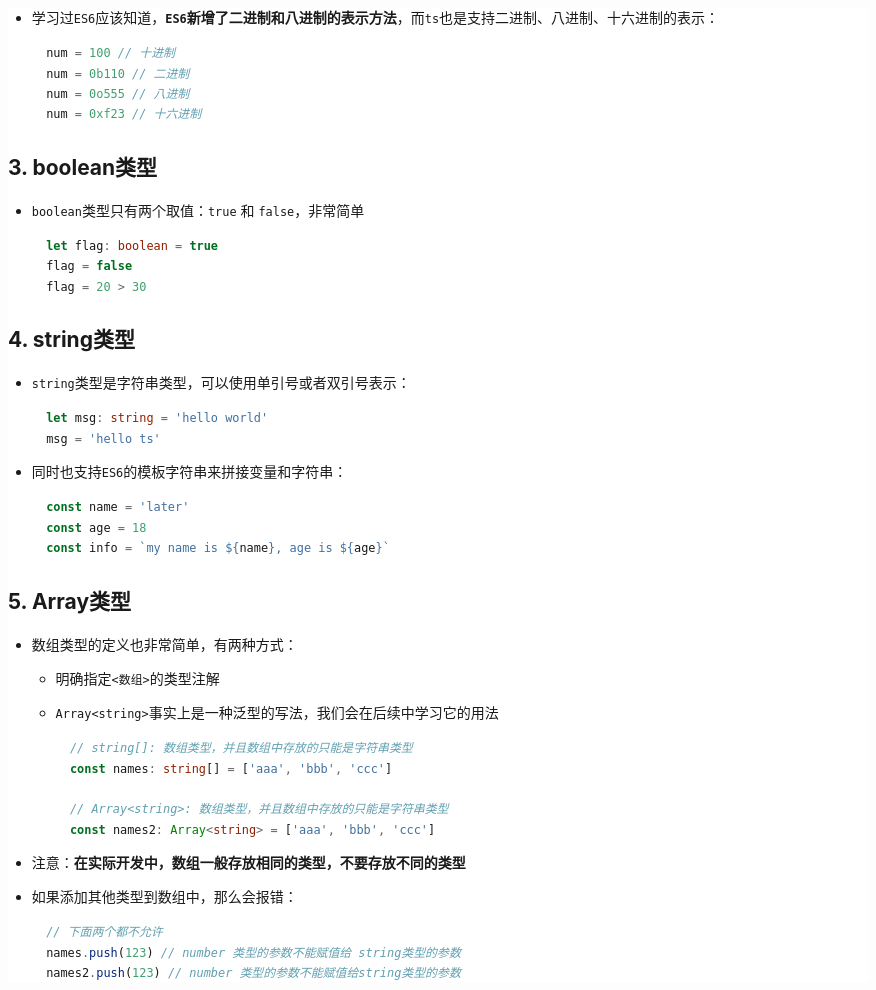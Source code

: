 - 学习过`ES6`应该知道，**`ES6`新增了二进制和八进制的表示方法**，而`ts`也是支持二进制、八进制、十六进制的表示：

  ```js
    num = 100 // 十进制
    num = 0b110 // 二进制
    num = 0o555 // 八进制
    num = 0xf23 // 十六进制
  ```

## 3. boolean类型

- `boolean`类型只有两个取值：`true` 和 `false`，非常简单

  ```typescript
    let flag: boolean = true
    flag = false	
    flag = 20 > 30
  ```

## 4. string类型

- `string`类型是字符串类型，可以使用单引号或者双引号表示：

  ```typescript
    let msg: string = 'hello world'
    msg = 'hello ts'
  ```

- 同时也支持`ES6`的模板字符串来拼接变量和字符串：

  ```js
    const name = 'later'
    const age = 18
    const info = `my name is ${name}, age is ${age}`
  ```

## 5. Array类型

- 数组类型的定义也非常简单，有两种方式：

  - 明确指定`<数组>`的类型注解

  - `Array<string>`事实上是一种泛型的写法，我们会在后续中学习它的用法
  
    ```typescript
      // string[]: 数组类型，并且数组中存放的只能是字符串类型
      const names: string[] = ['aaa', 'bbb', 'ccc']
    
      // Array<string>: 数组类型，并且数组中存放的只能是字符串类型
      const names2: Array<string> = ['aaa', 'bbb', 'ccc']
    ```

- 注意：**在实际开发中，数组一般存放相同的类型，不要存放不同的类型**

- 如果添加其他类型到数组中，那么会报错：

  ```typescript
  	// 下面两个都不允许
  	names.push(123) // number 类型的参数不能赋值给 string类型的参数
  	names2.push(123) // number 类型的参数不能赋值给string类型的参数
  ```
